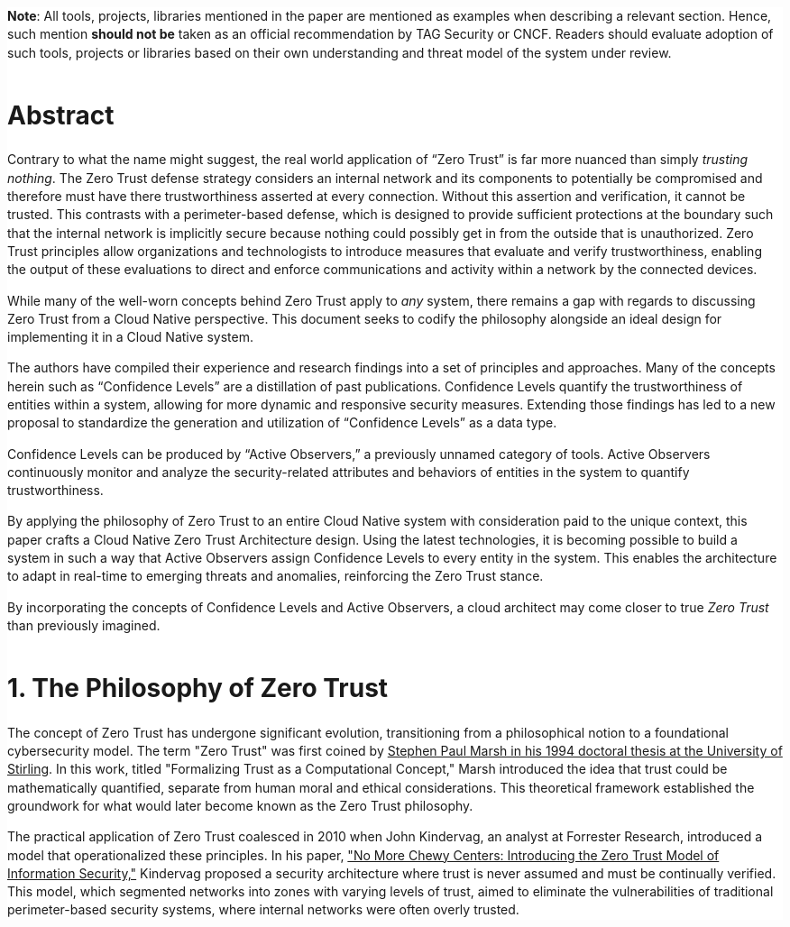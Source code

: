 **Note**: All tools, projects, libraries mentioned in the paper are mentioned as examples when describing a relevant section. Hence, such mention **should not be** taken as an official recommendation by TAG Security or CNCF. Readers should evaluate adoption of such tools, projects or libraries based on their own understanding and threat model of the system under review.

# Abstract

Contrary to what the name might suggest, the real world application of “Zero Trust” is far more nuanced than simply *trusting nothing*. The Zero Trust defense strategy considers an internal network and its components to potentially be compromised and therefore must have there trustworthiness asserted at every connection. Without this assertion and verification, it cannot be trusted. This contrasts with a perimeter-based defense, which is designed to provide sufficient protections at the boundary such that the internal network is implicitly secure because nothing could possibly get in from the outside that is unauthorized. Zero Trust principles allow organizations and technologists to introduce measures that evaluate and verify trustworthiness, enabling the output of these evaluations to direct and enforce communications and activity within a network by the connected devices.

While many of the well-worn concepts behind Zero Trust apply to *any* system, there remains a gap with regards to discussing Zero Trust from a Cloud Native perspective. This document seeks to codify the philosophy alongside an ideal design for implementing it in a Cloud Native system.

The authors have compiled their experience and research findings into a set of principles and approaches. Many of the concepts herein such as “Confidence Levels” are a distillation of past publications. Confidence Levels quantify the trustworthiness of entities within a system, allowing for more dynamic and responsive security measures. Extending those findings has led to a new proposal to standardize the generation and utilization of “Confidence Levels” as a data type.

Confidence Levels can be produced by “Active Observers,” a previously unnamed category of tools. Active Observers continuously monitor and analyze the security-related attributes and behaviors of entities in the system to quantify trustworthiness.

By applying the philosophy of Zero Trust to an entire Cloud Native system with consideration paid to the unique context, this paper crafts a Cloud Native Zero Trust Architecture design. Using the latest technologies, it is becoming possible to build a system in such a way that Active Observers assign Confidence Levels to every entity in the system. This enables the architecture to adapt in real-time to emerging threats and anomalies, reinforcing the Zero Trust stance.

By incorporating the concepts of Confidence Levels and Active Observers, a cloud architect may come closer to true *Zero Trust* than previously imagined.

# 1. The Philosophy of Zero Trust

The concept of Zero Trust has undergone significant evolution, transitioning from a philosophical notion to a foundational cybersecurity model. The term "Zero Trust" was first coined by [Stephen Paul Marsh in his 1994 doctoral thesis at the University of Stirling](https://www.cs.stir.ac.uk/~kjt/techreps/pdf/TR133.pdf).
In this work, titled "Formalizing Trust as a Computational Concept," Marsh introduced the idea that trust could be mathematically quantified, separate from human moral and ethical considerations. This theoretical framework established the groundwork for what would later become known as the Zero Trust philosophy.

The practical application of Zero Trust coalesced in 2010 when John Kindervag, an analyst at Forrester Research, introduced a model that operationalized these principles. In his paper, ["No More Chewy Centers: Introducing the Zero Trust Model of Information Security,"](https://media.paloaltonetworks.com/documents/Forrester-No-More-Chewy-Centers.pdf) Kindervag proposed a security architecture where trust is never assumed and must be continually verified.
This model, which segmented networks into zones with varying levels of trust, aimed to eliminate the vulnerabilities of traditional perimeter-based security systems, where internal networks were often overly trusted.
